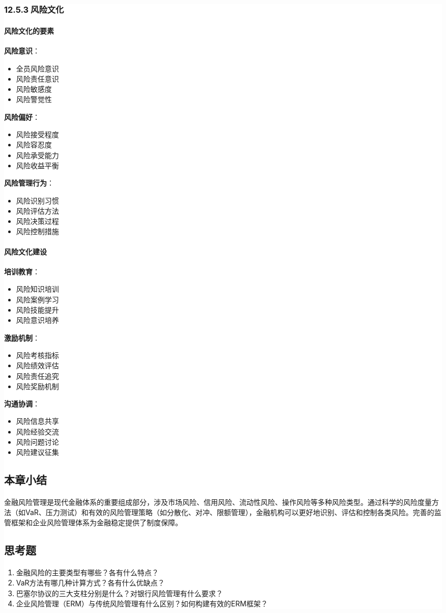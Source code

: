 ### 12.5.3 风险文化

#### 风险文化的要素
**风险意识**：
- 全员风险意识
- 风险责任意识
- 风险敏感度
- 风险警觉性

**风险偏好**：
- 风险接受程度
- 风险容忍度
- 风险承受能力
- 风险收益平衡

**风险管理行为**：
- 风险识别习惯
- 风险评估方法
- 风险决策过程
- 风险控制措施

#### 风险文化建设
**培训教育**：
- 风险知识培训
- 风险案例学习
- 风险技能提升
- 风险意识培养

**激励机制**：
- 风险考核指标
- 风险绩效评估
- 风险责任追究
- 风险奖励机制

**沟通协调**：
- 风险信息共享
- 风险经验交流
- 风险问题讨论
- 风险建议征集

## 本章小结

金融风险管理是现代金融体系的重要组成部分，涉及市场风险、信用风险、流动性风险、操作风险等多种风险类型。通过科学的风险度量方法（如VaR、压力测试）和有效的风险管理策略（如分散化、对冲、限额管理），金融机构可以更好地识别、评估和控制各类风险。完善的监管框架和企业风险管理体系为金融稳定提供了制度保障。

## 思考题

1. 金融风险的主要类型有哪些？各有什么特点？
2. VaR方法有哪几种计算方式？各有什么优缺点？
3. 巴塞尔协议的三大支柱分别是什么？对银行风险管理有什么要求？
4. 企业风险管理（ERM）与传统风险管理有什么区别？如何构建有效的ERM框架？